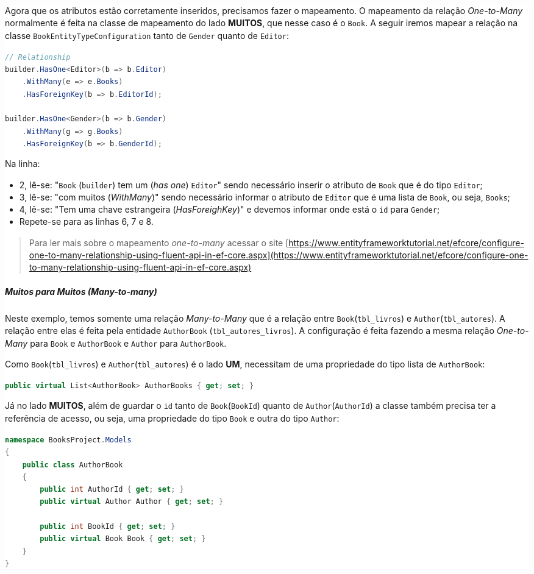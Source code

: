 Agora que os atributos estão corretamente inseridos, precisamos fazer o mapeamento. O mapeamento da relação *One-to-Many* normalmente é feita na classe de mapeamento do lado **MUITOS**, que nesse caso é o `Book`. A seguir iremos mapear a relação na classe `BookEntityTypeConfiguration` tanto de `Gender` quanto de `Editor`:

```C#
// Relationship
builder.HasOne<Editor>(b => b.Editor)
    .WithMany(e => e.Books)
    .HasForeignKey(b => b.EditorId);

builder.HasOne<Gender>(b => b.Gender)
    .WithMany(g => g.Books)
    .HasForeignKey(b => b.GenderId);
```

Na linha: 

- 2, lê-se: "`Book` (`builder`) tem um (*has one*) `Editor`" sendo necessário inserir o atributo de `Book` que é do tipo `Editor`;
- 3, lê-se: "com muitos (*WithMany*)" sendo necessário informar o atributo de `Editor` que é uma lista de `Book`, ou seja, `Books`;
- 4, lê-se: "Tem uma chave estrangeira (*HasForeighKey*)" e devemos informar onde está o `id` para `Gender`;
- Repete-se para as linhas 6, 7 e 8.

> Para ler mais sobre o mapeamento *one-to-many* acessar o site [https://www.entityframeworktutorial.net/efcore/configure-one-to-many-relationship-using-fluent-api-in-ef-core.aspx](https://www.entityframeworktutorial.net/efcore/configure-one-to-many-relationship-using-fluent-api-in-ef-core.aspx)



##### Muitos para Muitos (*Many-to-many*)

Neste exemplo, temos somente uma relação *Many-to-Many* que é a relação entre `Book`(`tbl_livros`) e `Author`(`tbl_autores`). A relação entre elas é feita pela entidade `AuthorBook` (`tbl_autores_livros`). A configuração é feita fazendo a mesma relação *One-to-Many* para `Book` e `AuthorBook` e `Author` para `AuthorBook`.

Como `Book`(`tbl_livros`) e `Author`(`tbl_autores`) é o lado **UM**, necessitam de uma propriedade do tipo lista de `AuthorBook`:

```C#
public virtual List<AuthorBook> AuthorBooks { get; set; }
```

Já no lado **MUITOS**, além de guardar o `id` tanto de  `Book`(`BookId`) quanto de `Author`(`AuthorId`) a classe também precisa ter a referência de acesso, ou seja, uma propriedade do tipo `Book` e outra do tipo `Author`:

```C#
namespace BooksProject.Models
{
    public class AuthorBook
    {
        public int AuthorId { get; set; }
        public virtual Author Author { get; set; }
        
        public int BookId { get; set; }
        public virtual Book Book { get; set; }
    }
}
```
